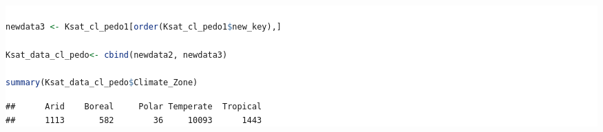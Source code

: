 ``` r

newdata3 <- Ksat_cl_pedo1[order(Ksat_cl_pedo1$new_key),]

Ksat_data_cl_pedo<- cbind(newdata2, newdata3)

summary(Ksat_data_cl_pedo$Climate_Zone)
```

    ##      Arid    Boreal     Polar Temperate  Tropical 
    ##      1113       582        36     10093      1443
